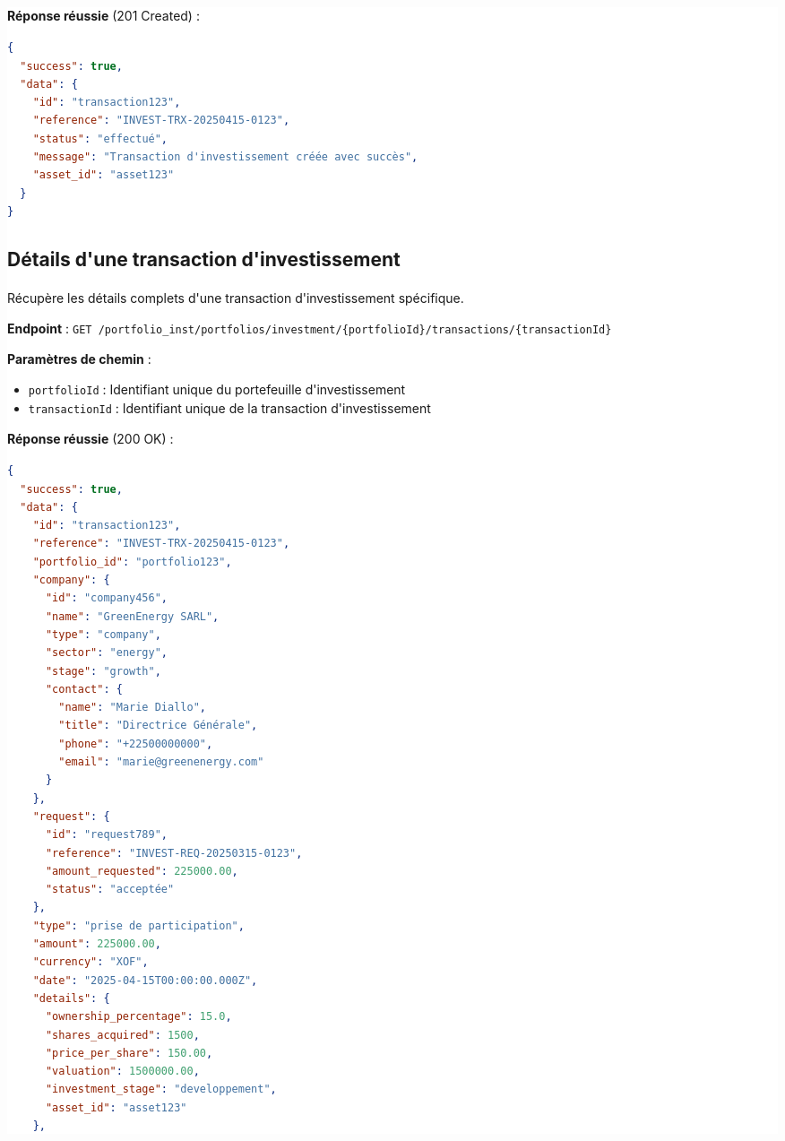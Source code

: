 **Réponse réussie** (201 Created) :

```json
{
  "success": true,
  "data": {
    "id": "transaction123",
    "reference": "INVEST-TRX-20250415-0123",
    "status": "effectué",
    "message": "Transaction d'investissement créée avec succès",
    "asset_id": "asset123"
  }
}
```

## Détails d'une transaction d'investissement

Récupère les détails complets d'une transaction d'investissement spécifique.

**Endpoint** : `GET /portfolio_inst/portfolios/investment/{portfolioId}/transactions/{transactionId}`

**Paramètres de chemin** :
- `portfolioId` : Identifiant unique du portefeuille d'investissement
- `transactionId` : Identifiant unique de la transaction d'investissement

**Réponse réussie** (200 OK) :

```json
{
  "success": true,
  "data": {
    "id": "transaction123",
    "reference": "INVEST-TRX-20250415-0123",
    "portfolio_id": "portfolio123",
    "company": {
      "id": "company456",
      "name": "GreenEnergy SARL",
      "type": "company",
      "sector": "energy",
      "stage": "growth",
      "contact": {
        "name": "Marie Diallo",
        "title": "Directrice Générale",
        "phone": "+22500000000",
        "email": "marie@greenenergy.com"
      }
    },
    "request": {
      "id": "request789",
      "reference": "INVEST-REQ-20250315-0123",
      "amount_requested": 225000.00,
      "status": "acceptée"
    },
    "type": "prise de participation",
    "amount": 225000.00,
    "currency": "XOF",
    "date": "2025-04-15T00:00:00.000Z",
    "details": {
      "ownership_percentage": 15.0,
      "shares_acquired": 1500,
      "price_per_share": 150.00,
      "valuation": 1500000.00,
      "investment_stage": "developpement",
      "asset_id": "asset123"
    },
```